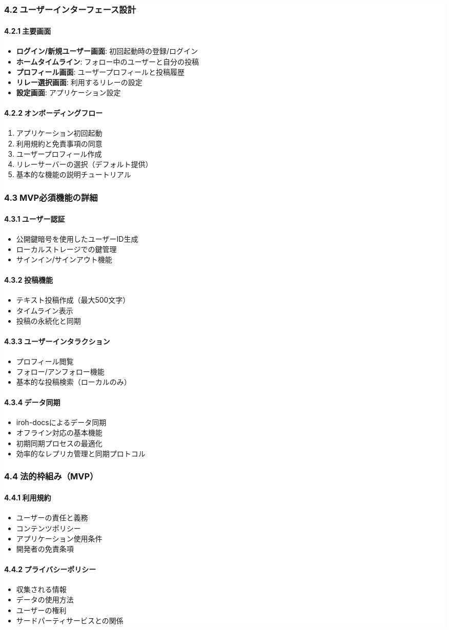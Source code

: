 ### 4.2 ユーザーインターフェース設計

#### 4.2.1 主要画面
- **ログイン/新規ユーザー画面**: 初回起動時の登録/ログイン
- **ホームタイムライン**: フォロー中のユーザーと自分の投稿
- **プロフィール画面**: ユーザープロフィールと投稿履歴
- **リレー選択画面**: 利用するリレーの設定
- **設定画面**: アプリケーション設定

#### 4.2.2 オンボーディングフロー
1. アプリケーション初回起動
2. 利用規約と免責事項の同意
3. ユーザープロフィール作成
4. リレーサーバーの選択（デフォルト提供）
5. 基本的な機能の説明チュートリアル

### 4.3 MVP必須機能の詳細

#### 4.3.1 ユーザー認証
- 公開鍵暗号を使用したユーザーID生成
- ローカルストレージでの鍵管理
- サインイン/サインアウト機能

#### 4.3.2 投稿機能
- テキスト投稿作成（最大500文字）
- タイムライン表示
- 投稿の永続化と同期

#### 4.3.3 ユーザーインタラクション
- プロフィール閲覧
- フォロー/アンフォロー機能
- 基本的な投稿検索（ローカルのみ）

#### 4.3.4 データ同期
- iroh-docsによるデータ同期
- オフライン対応の基本機能
- 初期同期プロセスの最適化
- 効率的なレプリカ管理と同期プロトコル

### 4.4 法的枠組み（MVP）

#### 4.4.1 利用規約
- ユーザーの責任と義務
- コンテンツポリシー
- アプリケーション使用条件
- 開発者の免責条項

#### 4.4.2 プライバシーポリシー
- 収集される情報
- データの使用方法
- ユーザーの権利
- サードパーティサービスとの関係
